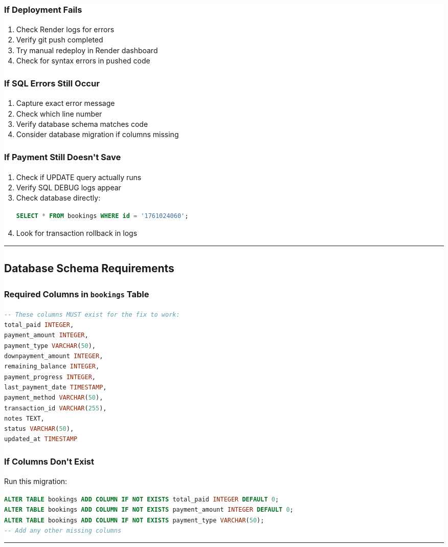 ### If Deployment Fails
1. Check Render logs for errors
2. Verify git push completed
3. Try manual redeploy in Render dashboard
4. Check for syntax errors in pushed code

### If SQL Errors Still Occur
1. Capture exact error message
2. Check which line number
3. Verify database schema matches code
4. Consider database migration if columns missing

### If Payment Still Doesn't Save
1. Check if UPDATE query actually runs
2. Verify SQL DEBUG logs appear
3. Check database directly:
   ```sql
   SELECT * FROM bookings WHERE id = '1761024060';
   ```
4. Look for transaction rollback in logs

---

## Database Schema Requirements

### Required Columns in `bookings` Table
```sql
-- These columns MUST exist for the fix to work:
total_paid INTEGER,
payment_amount INTEGER,
payment_type VARCHAR(50),
downpayment_amount INTEGER,
remaining_balance INTEGER,
payment_progress INTEGER,
last_payment_date TIMESTAMP,
payment_method VARCHAR(50),
transaction_id VARCHAR(255),
notes TEXT,
status VARCHAR(50),
updated_at TIMESTAMP
```

### If Columns Don't Exist
Run this migration:
```sql
ALTER TABLE bookings ADD COLUMN IF NOT EXISTS total_paid INTEGER DEFAULT 0;
ALTER TABLE bookings ADD COLUMN IF NOT EXISTS payment_amount INTEGER DEFAULT 0;
ALTER TABLE bookings ADD COLUMN IF NOT EXISTS payment_type VARCHAR(50);
-- Add any other missing columns
```

---